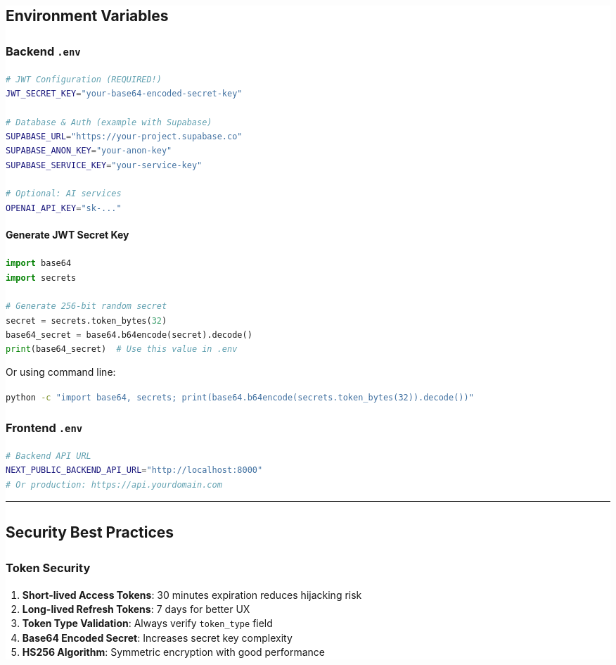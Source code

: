 ## Environment Variables

### Backend `.env`

```bash
# JWT Configuration (REQUIRED!)
JWT_SECRET_KEY="your-base64-encoded-secret-key"

# Database & Auth (example with Supabase)
SUPABASE_URL="https://your-project.supabase.co"
SUPABASE_ANON_KEY="your-anon-key"
SUPABASE_SERVICE_KEY="your-service-key"

# Optional: AI services
OPENAI_API_KEY="sk-..."
```

#### Generate JWT Secret Key

```python
import base64
import secrets

# Generate 256-bit random secret
secret = secrets.token_bytes(32)
base64_secret = base64.b64encode(secret).decode()
print(base64_secret)  # Use this value in .env
```

Or using command line:
```bash
python -c "import base64, secrets; print(base64.b64encode(secrets.token_bytes(32)).decode())"
```

### Frontend `.env`

```bash
# Backend API URL
NEXT_PUBLIC_BACKEND_API_URL="http://localhost:8000"
# Or production: https://api.yourdomain.com
```

---

## Security Best Practices

### Token Security

1. **Short-lived Access Tokens**: 30 minutes expiration reduces hijacking risk
2. **Long-lived Refresh Tokens**: 7 days for better UX
3. **Token Type Validation**: Always verify `token_type` field
4. **Base64 Encoded Secret**: Increases secret key complexity
5. **HS256 Algorithm**: Symmetric encryption with good performance
